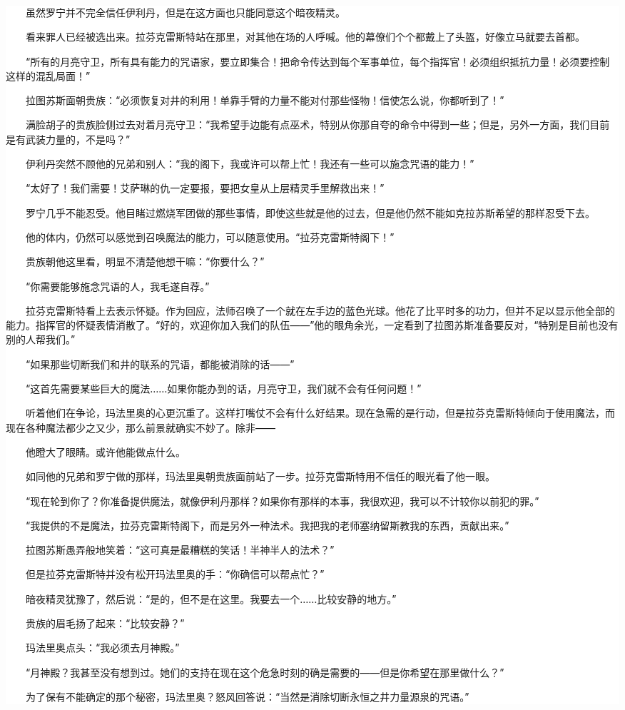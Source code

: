 　　虽然罗宁并不完全信任伊利丹，但是在这方面也只能同意这个暗夜精灵。

　　看来罪人已经被选出来。拉芬克雷斯特站在那里，对其他在场的人呼喊。他的幕僚们个个都戴上了头盔，好像立马就要去首都。

　　“所有的月亮守卫，所有具有能力的咒语家，要立即集合！把命令传达到每个军事单位，每个指挥官！必须组织抵抗力量！必须要控制这样的混乱局面！”

　　拉图苏斯面朝贵族：“必须恢复对井的利用！单靠手臂的力量不能对付那些怪物！信使怎么说，你都听到了！”

　　满脸胡子的贵族脸侧过去对着月亮守卫：“我希望手边能有点巫术，特别从你那自夸的命令中得到一些；但是，另外一方面，我们目前是有武装力量的，不是吗？”

　　伊利丹突然不顾他的兄弟和别人：“我的阁下，我或许可以帮上忙！我还有一些可以施念咒语的能力！”

　　“太好了！我们需要！艾萨琳的仇一定要报，要把女皇从上层精灵手里解救出来！”

　　罗宁几乎不能忍受。他目睹过燃烧军团做的那些事情，即使这些就是他的过去，但是他仍然不能如克拉苏斯希望的那样忍受下去。

　　他的体内，仍然可以感觉到召唤魔法的能力，可以随意使用。“拉芬克雷斯特阁下！”

　　贵族朝他这里看，明显不清楚他想干嘛：“你要什么？”

　　“你需要能够施念咒语的人，我毛遂自荐。”

　　拉芬克雷斯特看上去表示怀疑。作为回应，法师召唤了一个就在左手边的蓝色光球。他花了比平时多的功力，但并不足以显示他全部的能力。指挥官的怀疑表情消散了。“好的，欢迎你加入我们的队伍——”他的眼角余光，一定看到了拉图苏斯准备要反对，“特别是目前也没有别的人帮我们。”

　　“如果那些切断我们和井的联系的咒语，都能被消除的话——”

　　“这首先需要某些巨大的魔法……如果你能办到的话，月亮守卫，我们就不会有任何问题！”

　　听着他们在争论，玛法里奥的心更沉重了。这样打嘴仗不会有什么好结果。现在急需的是行动，但是拉芬克雷斯特倾向于使用魔法，而现在各种魔法都少之又少，那么前景就确实不妙了。除非——

　　他瞪大了眼睛。或许他能做点什么。

　　如同他的兄弟和罗宁做的那样，玛法里奥朝贵族面前站了一步。拉芬克雷斯特用不信任的眼光看了他一眼。

　　“现在轮到你了？你准备提供魔法，就像伊利丹那样？如果你有那样的本事，我很欢迎，我可以不计较你以前犯的罪。”

　　“我提供的不是魔法，拉芬克雷斯特阁下，而是另外一种法术。我把我的老师塞纳留斯教我的东西，贡献出来。”

　　拉图苏斯愚弄般地笑着：“这可真是最糟糕的笑话！半神半人的法术？”

　　但是拉芬克雷斯特并没有松开玛法里奥的手：“你确信可以帮点忙？”

　　暗夜精灵犹豫了，然后说：“是的，但不是在这里。我要去一个……比较安静的地方。”

　　贵族的眉毛扬了起来：“比较安静？”

　　玛法里奥点头：“我必须去月神殿。”

　　“月神殿？我甚至没有想到过。她们的支持在现在这个危急时刻的确是需要的——但是你希望在那里做什么？”

　　为了保有不能确定的那个秘密，玛法里奥？怒风回答说：“当然是消除切断永恒之井力量源泉的咒语。”
